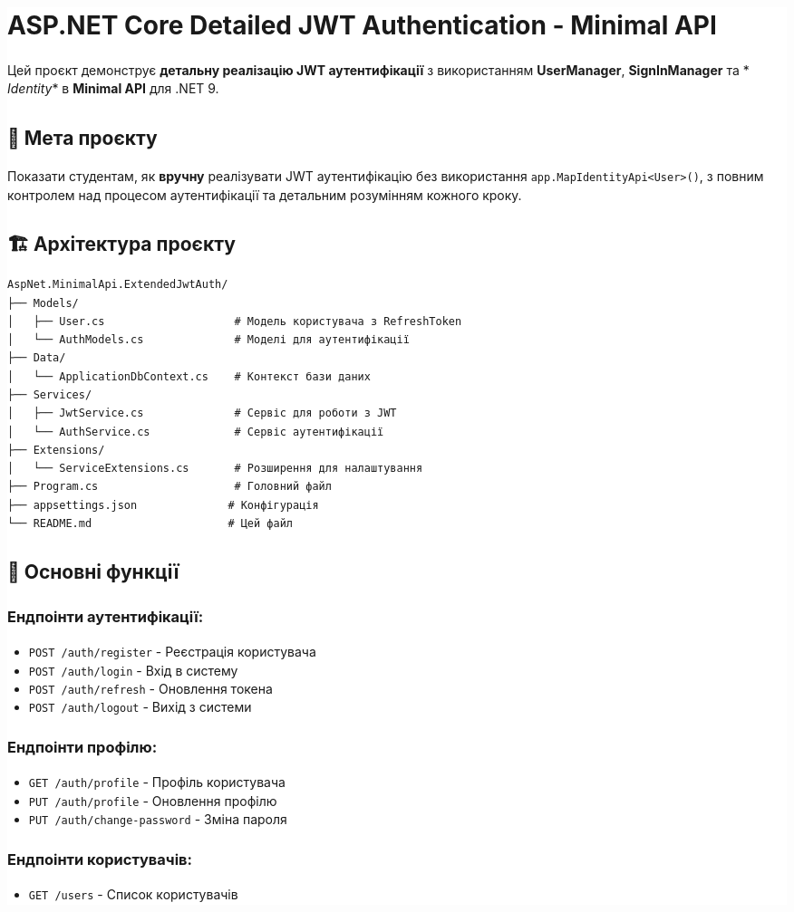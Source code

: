 # ASP.NET Core Detailed JWT Authentication - Minimal API

Цей проєкт демонструє **детальну реалізацію JWT аутентифікації** з використанням **UserManager**, **SignInManager** та *
*Identity** в **Minimal API** для .NET 9.

## 🎯 Мета проєкту

Показати студентам, як **вручну** реалізувати JWT аутентифікацію без використання `app.MapIdentityApi<User>()`, з повним
контролем над процесом аутентифікації та детальним розумінням кожного кроку.

## 🏗️ Архітектура проєкту

```
AspNet.MinimalApi.ExtendedJwtAuth/
├── Models/
│   ├── User.cs                    # Модель користувача з RefreshToken
│   └── AuthModels.cs              # Моделі для аутентифікації
├── Data/
│   └── ApplicationDbContext.cs    # Контекст бази даних
├── Services/
│   ├── JwtService.cs              # Сервіс для роботи з JWT
│   └── AuthService.cs             # Сервіс аутентифікації
├── Extensions/
│   └── ServiceExtensions.cs       # Розширення для налаштування
├── Program.cs                     # Головний файл
├── appsettings.json              # Конфігурація
└── README.md                     # Цей файл
```

## 🚀 Основні функції

### Ендпоінти аутентифікації:

- `POST /auth/register` - Реєстрація користувача
- `POST /auth/login` - Вхід в систему
- `POST /auth/refresh` - Оновлення токена
- `POST /auth/logout` - Вихід з системи

### Ендпоінти профілю:

- `GET /auth/profile` - Профіль користувача
- `PUT /auth/profile` - Оновлення профілю
- `PUT /auth/change-password` - Зміна пароля

### Ендпоінти користувачів:

- `GET /users` - Список користувачів
